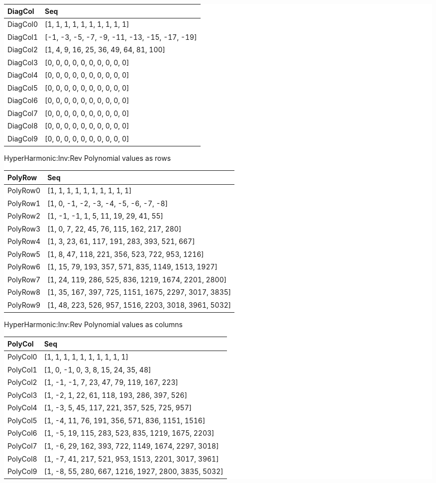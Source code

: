 | DiagCol  |   Seq  |
| :---     |  :---  |
| DiagCol0 | [1, 1, 1, 1, 1, 1, 1, 1, 1, 1] |
| DiagCol1 | [-1, -3, -5, -7, -9, -11, -13, -15, -17, -19] |
| DiagCol2 | [1, 4, 9, 16, 25, 36, 49, 64, 81, 100] |
| DiagCol3 | [0, 0, 0, 0, 0, 0, 0, 0, 0, 0] |
| DiagCol4 | [0, 0, 0, 0, 0, 0, 0, 0, 0, 0] |
| DiagCol5 | [0, 0, 0, 0, 0, 0, 0, 0, 0, 0] |
| DiagCol6 | [0, 0, 0, 0, 0, 0, 0, 0, 0, 0] |
| DiagCol7 | [0, 0, 0, 0, 0, 0, 0, 0, 0, 0] |
| DiagCol8 | [0, 0, 0, 0, 0, 0, 0, 0, 0, 0] |
| DiagCol9 | [0, 0, 0, 0, 0, 0, 0, 0, 0, 0] |

HyperHarmonic:Inv:Rev Polynomial values as rows

| PolyRow  |   Seq  |
| :---     |  :---  |
| PolyRow0 | [1, 1, 1, 1, 1, 1, 1, 1, 1, 1] |
| PolyRow1 | [1, 0, -1, -2, -3, -4, -5, -6, -7, -8] |
| PolyRow2 | [1, -1, -1, 1, 5, 11, 19, 29, 41, 55] |
| PolyRow3 | [1, 0, 7, 22, 45, 76, 115, 162, 217, 280] |
| PolyRow4 | [1, 3, 23, 61, 117, 191, 283, 393, 521, 667] |
| PolyRow5 | [1, 8, 47, 118, 221, 356, 523, 722, 953, 1216] |
| PolyRow6 | [1, 15, 79, 193, 357, 571, 835, 1149, 1513, 1927] |
| PolyRow7 | [1, 24, 119, 286, 525, 836, 1219, 1674, 2201, 2800] |
| PolyRow8 | [1, 35, 167, 397, 725, 1151, 1675, 2297, 3017, 3835] |
| PolyRow9 | [1, 48, 223, 526, 957, 1516, 2203, 3018, 3961, 5032] |

HyperHarmonic:Inv:Rev Polynomial values as columns

| PolyCol  |   Seq  |
| :---     |  :---  |
| PolyCol0 | [1, 1, 1, 1, 1, 1, 1, 1, 1, 1] |
| PolyCol1 | [1, 0, -1, 0, 3, 8, 15, 24, 35, 48] |
| PolyCol2 | [1, -1, -1, 7, 23, 47, 79, 119, 167, 223] |
| PolyCol3 | [1, -2, 1, 22, 61, 118, 193, 286, 397, 526] |
| PolyCol4 | [1, -3, 5, 45, 117, 221, 357, 525, 725, 957] |
| PolyCol5 | [1, -4, 11, 76, 191, 356, 571, 836, 1151, 1516] |
| PolyCol6 | [1, -5, 19, 115, 283, 523, 835, 1219, 1675, 2203] |
| PolyCol7 | [1, -6, 29, 162, 393, 722, 1149, 1674, 2297, 3018] |
| PolyCol8 | [1, -7, 41, 217, 521, 953, 1513, 2201, 3017, 3961] |
| PolyCol9 | [1, -8, 55, 280, 667, 1216, 1927, 2800, 3835, 5032] |

